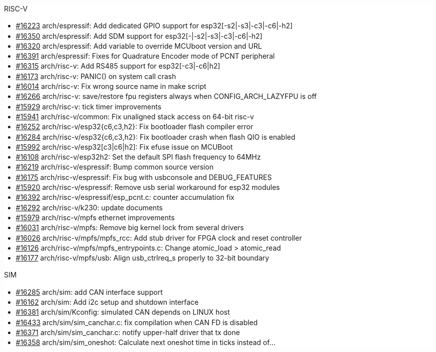 RISC-V
* [#16223](https://github.com/apache/nuttx/pull/16223) arch/espressif: Add dedicated GPIO support for esp32[-s2|-s3|-c3|-c6|-h2]
* [#16350](https://github.com/apache/nuttx/pull/16350) arch/espressif: Add SDM support for esp32[-|-s2|-s3|-c3|-c6|-h2]
* [#16320](https://github.com/apache/nuttx/pull/16320) arch/espressif: Add variable to override MCUboot version and URL
* [#16391](https://github.com/apache/nuttx/pull/16391) arch/espressif: Fixes for Quadrature Encoder mode of PCNT peripheral
* [#16315](https://github.com/apache/nuttx/pull/16315) arch/risc-v: Add RS485 support for esp32[-c3|-c6|h2]
* [#16173](https://github.com/apache/nuttx/pull/16173) arch/risc-v: PANIC() on system call crash
* [#16014](https://github.com/apache/nuttx/pull/16014) arch/risc-v: Fix wrong source name in make script
* [#16266](https://github.com/apache/nuttx/pull/16266) arch/risc-v: save/restore fpu registers always when CONFIG_ARCH_LAZYFPU is off
* [#15929](https://github.com/apache/nuttx/pull/15929) arch/risc-v: tick timer improvements
* [#15941](https://github.com/apache/nuttx/pull/15941) arch/risc-v/common: Fix unaligned stack access on 64-bit risc-v
* [#16252](https://github.com/apache/nuttx/pull/16252) arch/risc-v/esp32{c6,c3,h2}: Fix bootloader flash compiler error
* [#16284](https://github.com/apache/nuttx/pull/16284) arch/risc-v/esp32{c6,c3,h2}: Fix bootloader crash when flash QIO is enabled
* [#15992](https://github.com/apache/nuttx/pull/15992) arch/risc-v/esp32[c3|c6|h2]: Fix efuse issue on MCUBoot
* [#16108](https://github.com/apache/nuttx/pull/16108) arch/risc-v/esp32h2: Set the default SPI flash frequency to 64MHz
* [#16219](https://github.com/apache/nuttx/pull/16219) arch/risc-v/espressif: Bump common source version
* [#16175](https://github.com/apache/nuttx/pull/16175) arch/risc-v/espressif: Fix bug with usbconsole and DEBUG_FEATURES
* [#15920](https://github.com/apache/nuttx/pull/15920) arch/risc-v/espressif: Remove usb serial workaround for esp32 modules
* [#16392](https://github.com/apache/nuttx/pull/16392) arch/risc-v/espressif/esp_pcnt.c: counter accumulation fix
* [#16292](https://github.com/apache/nuttx/pull/16292) arch/risc-v/k230: update documents
* [#15979](https://github.com/apache/nuttx/pull/15979) arch/risc-v/mpfs ethernet improvements
* [#16031](https://github.com/apache/nuttx/pull/16031) arch/risc-v/mpfs: Remove big kernel lock from several drivers
* [#16026](https://github.com/apache/nuttx/pull/16026) arch/risc-v/mpfs/mpfs_rcc: Add stub driver for FPGA clock and reset controller
* [#16126](https://github.com/apache/nuttx/pull/16126) arch/risc-v/mpfs/mpfs_entrypoints.c: Change atomic_load > atomic_read
* [#16177](https://github.com/apache/nuttx/pull/16177) arch/risc-v/mpfs/usb: Align usb_ctrlreq_s properly to 32-bit boundary

SIM
* [#16285](https://github.com/apache/nuttx/pull/16285) arch/sim: add CAN interface support
* [#16162](https://github.com/apache/nuttx/pull/16162) arch/sim: Add i2c setup and shutdown interface
* [#16381](https://github.com/apache/nuttx/pull/16381) arch/sim/Kconfig: simulated CAN depends on LINUX host
* [#16433](https://github.com/apache/nuttx/pull/16433) arch/sim/sim_canchar.c: fix compilation when CAN FD is disabled
* [#16371](https://github.com/apache/nuttx/pull/16371) arch/sim/sim_canchar.c: notify upper-half driver that tx done
* [#16358](https://github.com/apache/nuttx/pull/16358) arch/sim/sim_oneshot: Calculate next oneshot time in ticks instead of…
